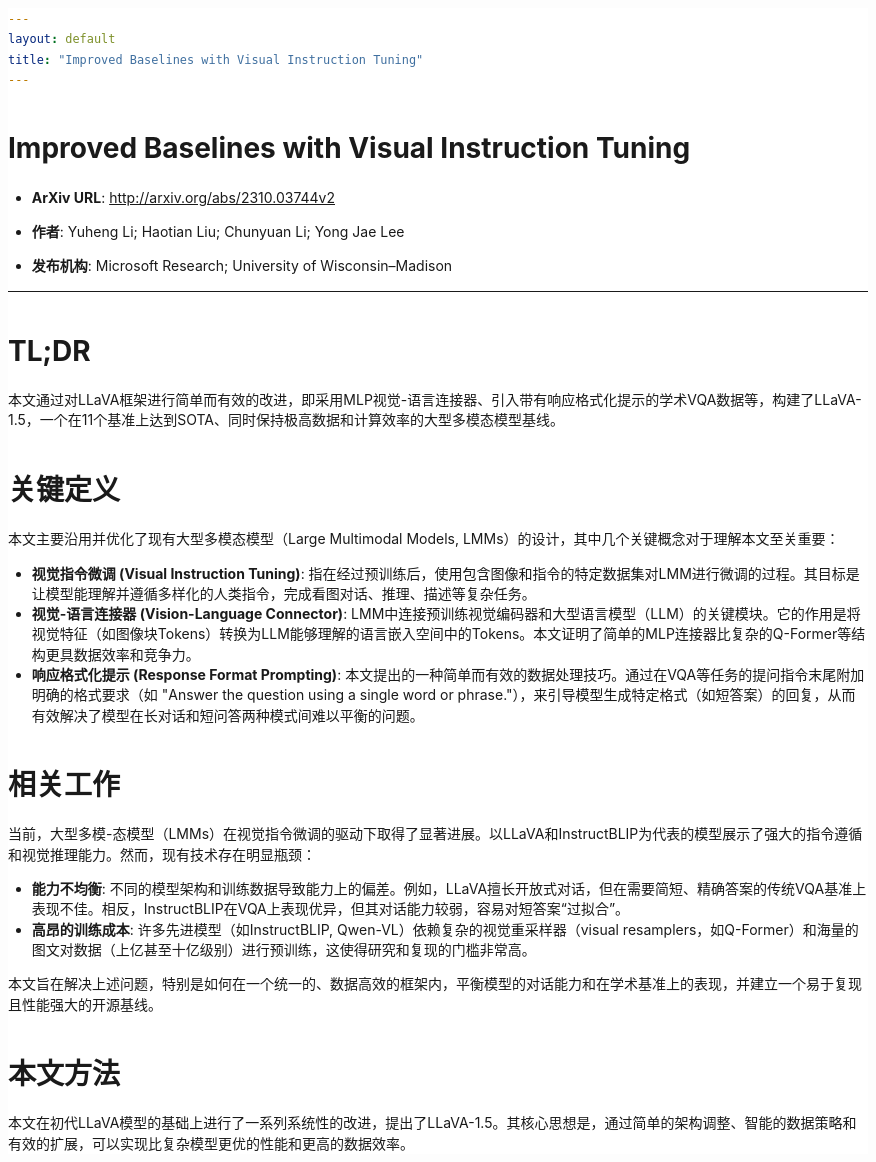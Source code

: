 ```yaml
---
layout: default
title: "Improved Baselines with Visual Instruction Tuning"
---
```


# Improved Baselines with Visual Instruction Tuning

- **ArXiv URL**: http://arxiv.org/abs/2310.03744v2

- **作者**: Yuheng Li; Haotian Liu; Chunyuan Li; Yong Jae Lee

- **发布机构**: Microsoft Research; University of Wisconsin–Madison

---

# TL;DR
本文通过对LLaVA框架进行简单而有效的改进，即采用MLP视觉-语言连接器、引入带有响应格式化提示的学术VQA数据等，构建了LLaVA-1.5，一个在11个基准上达到SOTA、同时保持极高数据和计算效率的大型多模态模型基线。

# 关键定义
本文主要沿用并优化了现有大型多模态模型（Large Multimodal Models, LMMs）的设计，其中几个关键概念对于理解本文至关重要：

*   **视觉指令微调 (Visual Instruction Tuning)**: 指在经过预训练后，使用包含图像和指令的特定数据集对LMM进行微调的过程。其目标是让模型能理解并遵循多样化的人类指令，完成看图对话、推理、描述等复杂任务。
*   **视觉-语言连接器 (Vision-Language Connector)**: LMM中连接预训练视觉编码器和大型语言模型（LLM）的关键模块。它的作用是将视觉特征（如图像块Tokens）转换为LLM能够理解的语言嵌入空间中的Tokens。本文证明了简单的MLP连接器比复杂的Q-Former等结构更具数据效率和竞争力。
*   **响应格式化提示 (Response Format Prompting)**: 本文提出的一种简单而有效的数据处理技巧。通过在VQA等任务的提问指令末尾附加明确的格式要求（如 "Answer the question using a single word or phrase."），来引导模型生成特定格式（如短答案）的回复，从而有效解决了模型在长对话和短问答两种模式间难以平衡的问题。

# 相关工作
当前，大型多模-态模型（LMMs）在视觉指令微调的驱动下取得了显著进展。以LLaVA和InstructBLIP为代表的模型展示了强大的指令遵循和视觉推理能力。然而，现有技术存在明显瓶颈：

*   **能力不均衡**: 不同的模型架构和训练数据导致能力上的偏差。例如，LLaVA擅长开放式对话，但在需要简短、精确答案的传统VQA基准上表现不佳。相反，InstructBLIP在VQA上表现优异，但其对话能力较弱，容易对短答案“过拟合”。
*   **高昂的训练成本**: 许多先进模型（如InstructBLIP, Qwen-VL）依赖复杂的视觉重采样器（visual resamplers，如Q-Former）和海量的图文对数据（上亿甚至十亿级别）进行预训练，这使得研究和复现的门槛非常高。

本文旨在解决上述问题，特别是如何在一个统一的、数据高效的框架内，平衡模型的对话能力和在学术基准上的表现，并建立一个易于复现且性能强大的开源基线。

# 本文方法
本文在初代LLaVA模型的基础上进行了一系列系统性的改进，提出了LLaVA-1.5。其核心思想是，通过简单的架构调整、智能的数据策略和有效的扩展，可以实现比复杂模型更优的性能和更高的数据效率。

